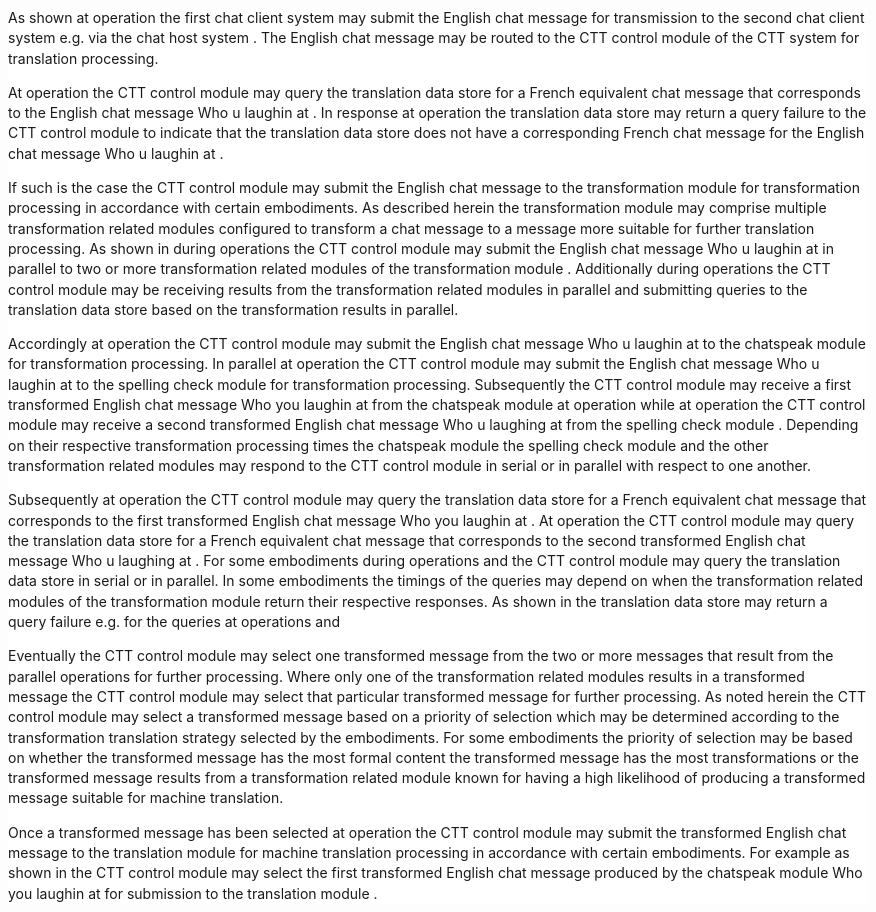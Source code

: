 As shown at operation the first chat client system may submit the English chat message for transmission to the second chat client system e.g. via the chat host system . The English chat message may be routed to the CTT control module of the CTT system for translation processing.

At operation the CTT control module may query the translation data store for a French equivalent chat message that corresponds to the English chat message Who u laughin at . In response at operation the translation data store may return a query failure to the CTT control module to indicate that the translation data store does not have a corresponding French chat message for the English chat message Who u laughin at .

If such is the case the CTT control module may submit the English chat message to the transformation module for transformation processing in accordance with certain embodiments. As described herein the transformation module may comprise multiple transformation related modules configured to transform a chat message to a message more suitable for further translation processing. As shown in during operations the CTT control module may submit the English chat message Who u laughin at in parallel to two or more transformation related modules of the transformation module . Additionally during operations the CTT control module may be receiving results from the transformation related modules in parallel and submitting queries to the translation data store based on the transformation results in parallel.

Accordingly at operation the CTT control module may submit the English chat message Who u laughin at to the chatspeak module for transformation processing. In parallel at operation the CTT control module may submit the English chat message Who u laughin at to the spelling check module for transformation processing. Subsequently the CTT control module may receive a first transformed English chat message Who you laughin at from the chatspeak module at operation while at operation the CTT control module may receive a second transformed English chat message Who u laughing at from the spelling check module . Depending on their respective transformation processing times the chatspeak module the spelling check module and the other transformation related modules may respond to the CTT control module in serial or in parallel with respect to one another.

Subsequently at operation the CTT control module may query the translation data store for a French equivalent chat message that corresponds to the first transformed English chat message Who you laughin at . At operation the CTT control module may query the translation data store for a French equivalent chat message that corresponds to the second transformed English chat message Who u laughing at . For some embodiments during operations and the CTT control module may query the translation data store in serial or in parallel. In some embodiments the timings of the queries may depend on when the transformation related modules of the transformation module return their respective responses. As shown in the translation data store may return a query failure e.g. for the queries at operations and

Eventually the CTT control module may select one transformed message from the two or more messages that result from the parallel operations for further processing. Where only one of the transformation related modules results in a transformed message the CTT control module may select that particular transformed message for further processing. As noted herein the CTT control module may select a transformed message based on a priority of selection which may be determined according to the transformation translation strategy selected by the embodiments. For some embodiments the priority of selection may be based on whether the transformed message has the most formal content the transformed message has the most transformations or the transformed message results from a transformation related module known for having a high likelihood of producing a transformed message suitable for machine translation.

Once a transformed message has been selected at operation the CTT control module may submit the transformed English chat message to the translation module for machine translation processing in accordance with certain embodiments. For example as shown in the CTT control module may select the first transformed English chat message produced by the chatspeak module Who you laughin at for submission to the translation module .
